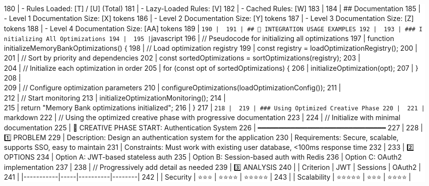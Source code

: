 180 | - Rules Loaded: [T] / [U] (Total)
181 | - Lazy-Loaded Rules: [V]
182 | - Cached Rules: [W]
183 | 
184 | ## Documentation
185 | - Level 1 Documentation Size: [X] tokens
186 | - Level 2 Documentation Size: [Y] tokens
187 | - Level 3 Documentation Size: [Z] tokens
188 | - Level 4 Documentation Size: [AA] tokens
189 | ```
190 | 
191 | ## 🔄 INTEGRATION USAGE EXAMPLES
192 | 
193 | ### Initializing All Optimizations
194 | 
195 | ```javascript
196 | // Pseudocode for initializing all optimizations
197 | function initializeMemoryBankOptimizations() {
198 |   // Load optimization registry
199 |   const registry = loadOptimizationRegistry();
200 |   
201 |   // Sort by priority and dependencies
202 |   const sortedOptimizations = sortOptimizations(registry);
203 |   
204 |   // Initialize each optimization in order
205 |   for (const opt of sortedOptimizations) {
206 |     initializeOptimization(opt);
207 |   }
208 |   
209 |   // Configure optimization parameters
210 |   configureOptimizations(loadOptimizationConfig());
211 |   
212 |   // Start monitoring
213 |   initializeOptimizationMonitoring();
214 |   
215 |   return "Memory Bank optimizations initialized";
216 | }
217 | ```
218 | 
219 | ### Using Optimized Creative Phase
220 | 
221 | ```markdown
222 | // Using the optimized creative phase with progressive documentation
223 | 
224 | // Initialize with minimal documentation
225 | 📌 CREATIVE PHASE START: Authentication System
226 | ━━━━━━━━━━━━━━━━━━━━━━━━━━━━━━━
227 | 
228 | 1️⃣ PROBLEM
229 |    Description: Design an authentication system for the application
230 |    Requirements: Secure, scalable, supports SSO, easy to maintain
231 |    Constraints: Must work with existing user database, <100ms response time
232 | 
233 | 2️⃣ OPTIONS
234 |    Option A: JWT-based stateless auth
235 |    Option B: Session-based auth with Redis
236 |    Option C: OAuth2 implementation
237 | 
238 | // Progressively add detail as needed
239 | 3️⃣ ANALYSIS
240 |    | Criterion | JWT | Sessions | OAuth2 |
241 |    |-----------|-----|----------|--------|
242 |    | Security | ⭐⭐⭐ | ⭐⭐⭐⭐ | ⭐⭐⭐⭐⭐ |
243 |    | Scalability | ⭐⭐⭐⭐⭐ | ⭐⭐⭐ | ⭐⭐⭐⭐ |